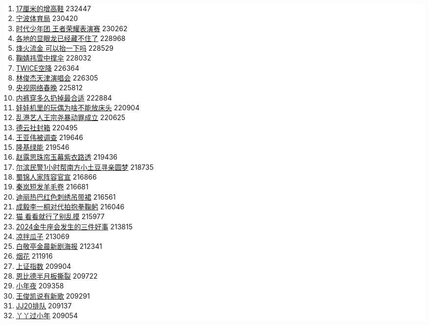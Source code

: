 1. [17厘米的增高鞋](https://s.weibo.com/weibo?q=17%E5%8E%98%E7%B1%B3%E7%9A%84%E5%A2%9E%E9%AB%98%E9%9E%8B&t=31&band_rank=50&Refer=top) 232447
1. [宁波体育局](https://s.weibo.com/weibo?q=%E5%AE%81%E6%B3%A2%E4%BD%93%E8%82%B2%E5%B1%80&t=31&band_rank=34&Refer=top) 230420
1. [时代少年团 王者荣耀表演赛](https://s.weibo.com/weibo?q=%E6%97%B6%E4%BB%A3%E5%B0%91%E5%B9%B4%E5%9B%A2%20%E7%8E%8B%E8%80%85%E8%8D%A3%E8%80%80%E8%A1%A8%E6%BC%94%E8%B5%9B&t=31&band_rank=16&Refer=top) 230262
1. [各地的显眼龙已经藏不住了](https://s.weibo.com/weibo?q=%23%E5%90%84%E5%9C%B0%E7%9A%84%E6%98%BE%E7%9C%BC%E9%BE%99%E5%B7%B2%E7%BB%8F%E8%97%8F%E4%B8%8D%E4%BD%8F%E4%BA%86%23&t=31&band_rank=29&Refer=top) 228968
1. [烽火流金 可以抬一下吗](https://s.weibo.com/weibo?q=%E7%83%BD%E7%81%AB%E6%B5%81%E9%87%91%20%E5%8F%AF%E4%BB%A5%E6%8A%AC%E4%B8%80%E4%B8%8B%E5%90%97&t=31&band_rank=21&Refer=top) 228529
1. [鞠婧祎雪中撑伞](https://s.weibo.com/weibo?q=%23%E9%9E%A0%E5%A9%A7%E7%A5%8E%E9%9B%AA%E4%B8%AD%E6%92%91%E4%BC%9E%23&t=31&band_rank=33&Refer=top) 228032
1. [TWICE空降](https://s.weibo.com/weibo?q=TWICE%E7%A9%BA%E9%99%8D&t=31&band_rank=29&Refer=top) 226364
1. [林俊杰天津演唱会](https://s.weibo.com/weibo?q=%E6%9E%97%E4%BF%8A%E6%9D%B0%E5%A4%A9%E6%B4%A5%E6%BC%94%E5%94%B1%E4%BC%9A&t=31&band_rank=33&Refer=top) 226305
1. [央视网络春晚](https://s.weibo.com/weibo?q=%E5%A4%AE%E8%A7%86%E7%BD%91%E7%BB%9C%E6%98%A5%E6%99%9A&t=31&band_rank=33&Refer=top) 225812
1. [内裤穿多久扔掉最合适](https://s.weibo.com/weibo?q=%23%E5%86%85%E8%A3%A4%E7%A9%BF%E5%A4%9A%E4%B9%85%E6%89%94%E6%8E%89%E6%9C%80%E5%90%88%E9%80%82%23&t=31&band_rank=21&Refer=top) 222884
1. [娃娃机里的玩偶为啥不能放床头](https://s.weibo.com/weibo?q=%23%E5%A8%83%E5%A8%83%E6%9C%BA%E9%87%8C%E7%9A%84%E7%8E%A9%E5%81%B6%E4%B8%BA%E5%95%A5%E4%B8%8D%E8%83%BD%E6%94%BE%E5%BA%8A%E5%A4%B4%23&t=31&band_rank=39&Refer=top) 220904
1. [乱港艺人王宗尧暴动罪成立](https://s.weibo.com/weibo?q=%23%E4%B9%B1%E6%B8%AF%E8%89%BA%E4%BA%BA%E7%8E%8B%E5%AE%97%E5%B0%A7%E6%9A%B4%E5%8A%A8%E7%BD%AA%E6%88%90%E7%AB%8B%23&t=31&band_rank=49&Refer=top) 220625
1. [德云社封箱](https://s.weibo.com/weibo?q=%E5%BE%B7%E4%BA%91%E7%A4%BE%E5%B0%81%E7%AE%B1&t=31&band_rank=39&Refer=top) 220495
1. [王亚伟被调查](https://s.weibo.com/weibo?q=%23%E7%8E%8B%E4%BA%9A%E4%BC%9F%E8%A2%AB%E8%B0%83%E6%9F%A5%23&t=31&band_rank=29&Refer=top) 219646
1. [隆基绿能](https://s.weibo.com/weibo?q=%E9%9A%86%E5%9F%BA%E7%BB%BF%E8%83%BD&t=31&band_rank=39&Refer=top) 219546
1. [赵露思珠帘玉幕紫衣路透](https://s.weibo.com/weibo?q=%23%E8%B5%B5%E9%9C%B2%E6%80%9D%E7%8F%A0%E5%B8%98%E7%8E%89%E5%B9%95%E7%B4%AB%E8%A1%A3%E8%B7%AF%E9%80%8F%23&t=31&band_rank=36&Refer=top) 219436
1. [尔滨民警1小时帮南方小土豆寻亲圆梦](https://s.weibo.com/weibo?q=%23%E5%B0%94%E6%BB%A8%E6%B0%91%E8%AD%A61%E5%B0%8F%E6%97%B6%E5%B8%AE%E5%8D%97%E6%96%B9%E5%B0%8F%E5%9C%9F%E8%B1%86%E5%AF%BB%E4%BA%B2%E5%9C%86%E6%A2%A6%23&t=31&band_rank=30&Refer=top) 218735
1. [蜀锦人家阵容官宣](https://s.weibo.com/weibo?q=%E8%9C%80%E9%94%A6%E4%BA%BA%E5%AE%B6%E9%98%B5%E5%AE%B9%E5%AE%98%E5%AE%A3&t=31&band_rank=33&Refer=top) 216866
1. [秦岚短发羊毛卷](https://s.weibo.com/weibo?q=%23%E7%A7%A6%E5%B2%9A%E7%9F%AD%E5%8F%91%E7%BE%8A%E6%AF%9B%E5%8D%B7%23&t=31&band_rank=31&Refer=top) 216681
1. [迪丽热巴红色刺绣吊带裙](https://s.weibo.com/weibo?q=%23%E8%BF%AA%E4%B8%BD%E7%83%AD%E5%B7%B4%E7%BA%A2%E8%89%B2%E5%88%BA%E7%BB%A3%E5%90%8A%E5%B8%A6%E8%A3%99%23&t=31&band_rank=31&Refer=top) 216561
1. [成毅李一桐对代拍抱拳鞠躬](https://s.weibo.com/weibo?q=%23%E6%88%90%E6%AF%85%E6%9D%8E%E4%B8%80%E6%A1%90%E5%AF%B9%E4%BB%A3%E6%8B%8D%E6%8A%B1%E6%8B%B3%E9%9E%A0%E8%BA%AC%23&t=31&band_rank=28&Refer=top) 216046
1. [猫 看看就行了别乱摸](https://s.weibo.com/weibo?q=%E7%8C%AB%20%E7%9C%8B%E7%9C%8B%E5%B0%B1%E8%A1%8C%E4%BA%86%E5%88%AB%E4%B9%B1%E6%91%B8&t=31&band_rank=31&Refer=top) 215977
1. [2024金牛座会发生的三件好事](https://s.weibo.com/weibo?q=2024%E9%87%91%E7%89%9B%E5%BA%A7%E4%BC%9A%E5%8F%91%E7%94%9F%E7%9A%84%E4%B8%89%E4%BB%B6%E5%A5%BD%E4%BA%8B&t=31&band_rank=32&Refer=top) 213815
1. [凉拌瓜子](https://s.weibo.com/weibo?q=%E5%87%89%E6%8B%8C%E7%93%9C%E5%AD%90&t=31&band_rank=30&Refer=top) 213069
1. [白敬亭金晨新剧海报](https://s.weibo.com/weibo?q=%23%E7%99%BD%E6%95%AC%E4%BA%AD%E9%87%91%E6%99%A8%E6%96%B0%E5%89%A7%E6%B5%B7%E6%8A%A5%23&t=31&band_rank=29&Refer=top) 212341
1. [烟花](https://s.weibo.com/weibo?q=%E7%83%9F%E8%8A%B1&t=31&band_rank=46&Refer=top) 211916
1. [上证指数](https://s.weibo.com/weibo?q=%23%E4%B8%8A%E8%AF%81%E6%8C%87%E6%95%B0%23&t=31&band_rank=41&Refer=top) 209904
1. [恩比德半月板撕裂](https://s.weibo.com/weibo?q=%23%E6%81%A9%E6%AF%94%E5%BE%B7%E5%8D%8A%E6%9C%88%E6%9D%BF%E6%92%95%E8%A3%82%23&t=31&band_rank=25&Refer=top) 209722
1. [小年夜](https://s.weibo.com/weibo?q=%E5%B0%8F%E5%B9%B4%E5%A4%9C&t=31&band_rank=33&Refer=top) 209358
1. [王俊凯说有新歌](https://s.weibo.com/weibo?q=%23%E7%8E%8B%E4%BF%8A%E5%87%AF%E8%AF%B4%E6%9C%89%E6%96%B0%E6%AD%8C%23&t=31&band_rank=31&Refer=top) 209291
1. [JJ20排队](https://s.weibo.com/weibo?q=JJ20%E6%8E%92%E9%98%9F&t=31&band_rank=34&Refer=top) 209137
1. [丫丫过小年](https://s.weibo.com/weibo?q=%23%E4%B8%AB%E4%B8%AB%E8%BF%87%E5%B0%8F%E5%B9%B4%23&t=31&band_rank=28&Refer=top) 209054